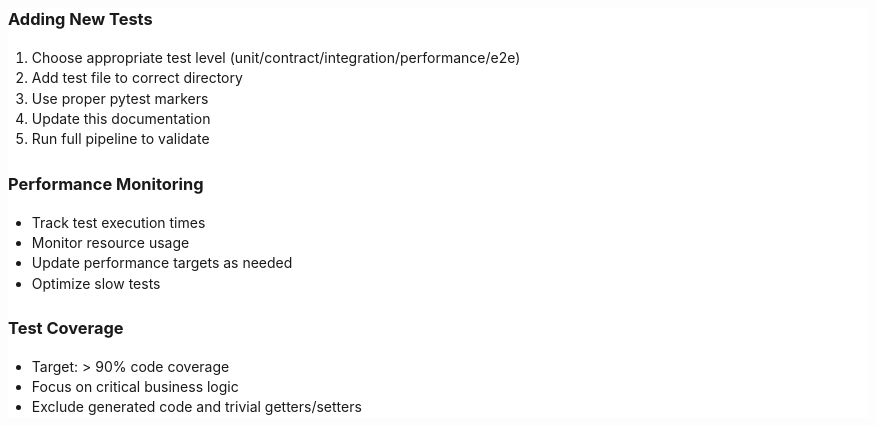 ### Adding New Tests

1. Choose appropriate test level (unit/contract/integration/performance/e2e)
2. Add test file to correct directory
3. Use proper pytest markers
4. Update this documentation
5. Run full pipeline to validate

### Performance Monitoring

- Track test execution times
- Monitor resource usage
- Update performance targets as needed
- Optimize slow tests

### Test Coverage

- Target: > 90% code coverage
- Focus on critical business logic
- Exclude generated code and trivial getters/setters

